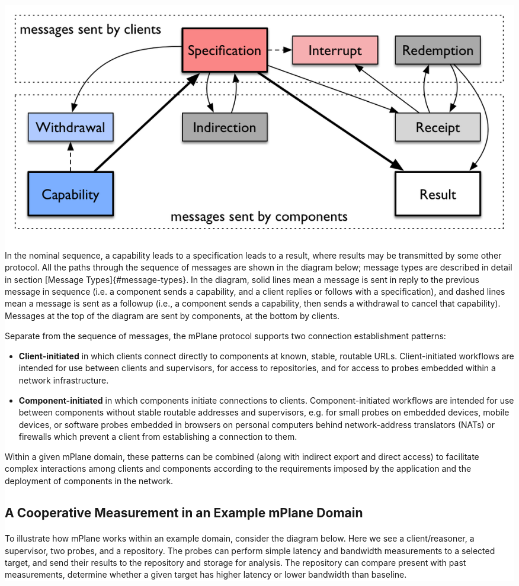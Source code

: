 ![Potential sequences of messages in the mPlane protocol](./message-paths.png)

In the nominal sequence, a capability leads to a specification leads to a result, where results may be transmitted by some other protocol. All the paths through the sequence of messages are shown in the diagram below; message types are described in detail in section [Message Types]{#message-types}. In the diagram, solid lines mean a message is sent in reply to the previous message in sequence (i.e. a component sends a capability, and a client replies or follows with a specification), and dashed lines mean a message is sent as a followup (i.e., a component sends a capability, then sends a withdrawal to cancel that capability). Messages at the top of the diagram are sent by components, at the bottom by clients.

Separate from the sequence of messages, the mPlane protocol supports two connection establishment patterns:

  - __Client-initiated__ in which clients connect directly to components at known, stable, routable URLs. Client-initiated workflows are intended for use between clients and supervisors, for access to repositories, and for access to probes embedded within a network infrastructure.

  - __Component-initiated__ in which components initiate connections to clients. Component-initiated workflows are intended for use between components without stable routable addresses and supervisors, e.g. for small probes on embedded devices, mobile devices, or software probes embedded in browsers on personal computers behind network-address translators (NATs) or firewalls which prevent a client from establishing a connection to them.

Within a given mPlane domain, these patterns can be combined (along with indirect export and direct access) to facilitate complex interactions among clients and components according to the requirements imposed by the application and the deployment of components in the network.

## A Cooperative Measurement in an Example mPlane Domain

To illustrate how mPlane works within an example domain, consider the diagram below. Here we see a client/reasoner, a supervisor, two probes, and a repository. The probes can perform simple latency and bandwidth measurements to a
selected target, and send their results to the repository and storage for analysis. The repository can compare present with past measurements, determine whether a given target has higher latency or lower bandwidth than baseline.
